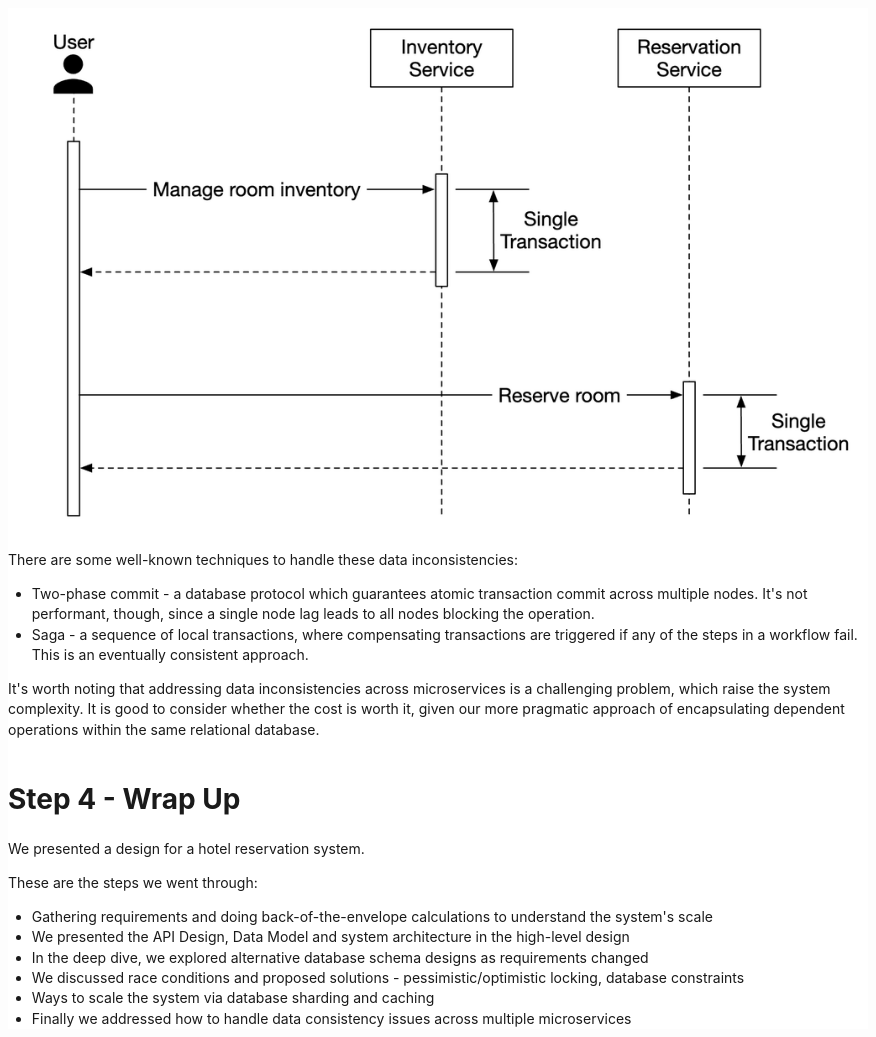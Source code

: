 ![microservice-non-atomic-operation](images/microservice-non-atomic-operation.png)

There are some well-known techniques to handle these data inconsistencies:
 * Two-phase commit - a database protocol which guarantees atomic transaction commit across multiple nodes. 
   It's not performant, though, since a single node lag leads to all nodes blocking the operation.
 * Saga - a sequence of local transactions, where compensating transactions are triggered if any of the steps in a workflow fail. This is an eventually consistent approach.

It's worth noting that addressing data inconsistencies across microservices is a challenging problem, which raise the system complexity.
It is good to consider whether the cost is worth it, given our more pragmatic approach of encapsulating dependent operations within the same relational database.

# Step 4 - Wrap Up
We presented a design for a hotel reservation system.

These are the steps we went through:
 * Gathering requirements and doing back-of-the-envelope calculations to understand the system's scale
 * We presented the API Design, Data Model and system architecture in the high-level design
 * In the deep dive, we explored alternative database schema designs as requirements changed
 * We discussed race conditions and proposed solutions - pessimistic/optimistic locking, database constraints
 * Ways to scale the system via database sharding and caching
 * Finally we addressed how to handle data consistency issues across multiple microservices

